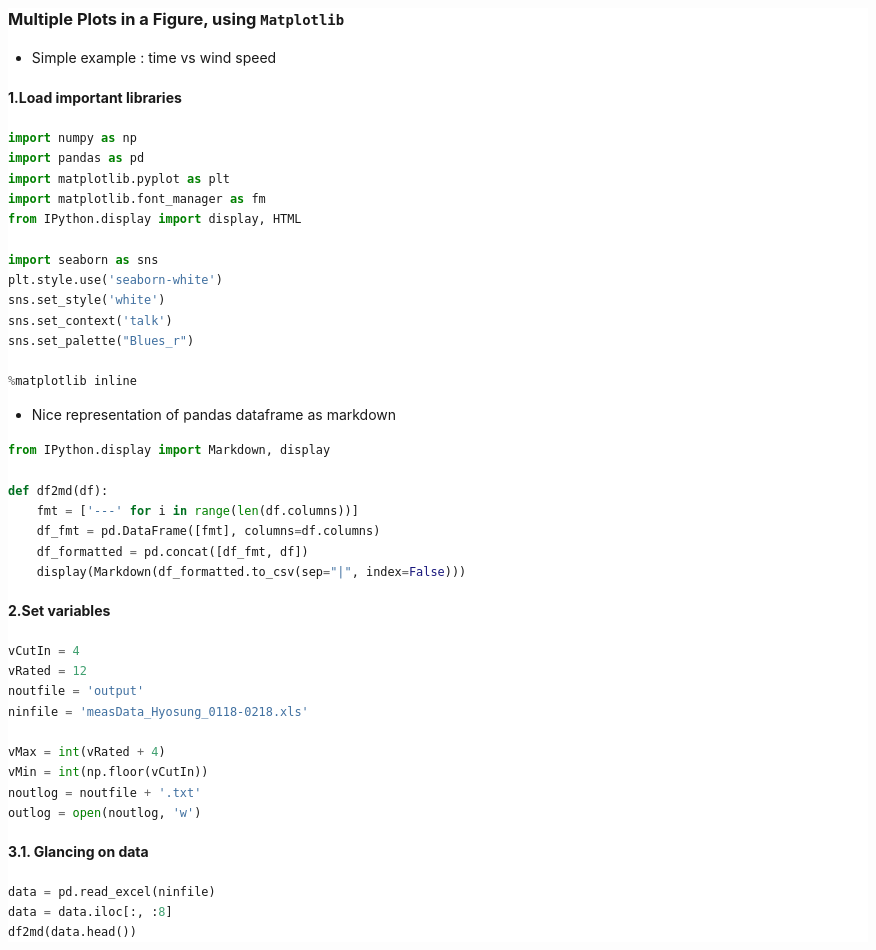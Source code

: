 ### **Multiple Plots in a Figure, using `Matplotlib`**  
* Simple example : time vs wind speed

#### **1.Load important libraries**


```python
import numpy as np
import pandas as pd
import matplotlib.pyplot as plt
import matplotlib.font_manager as fm
from IPython.display import display, HTML

import seaborn as sns
plt.style.use('seaborn-white')
sns.set_style('white')
sns.set_context('talk')
sns.set_palette("Blues_r")

%matplotlib inline
```

* Nice representation of pandas dataframe as markdown


```python
from IPython.display import Markdown, display

def df2md(df):    
    fmt = ['---' for i in range(len(df.columns))]
    df_fmt = pd.DataFrame([fmt], columns=df.columns)
    df_formatted = pd.concat([df_fmt, df])
    display(Markdown(df_formatted.to_csv(sep="|", index=False)))
```

#### **2.Set variables**


```python
vCutIn = 4
vRated = 12
noutfile = 'output'
ninfile = 'measData_Hyosung_0118-0218.xls'

vMax = int(vRated + 4)
vMin = int(np.floor(vCutIn))
noutlog = noutfile + '.txt'
outlog = open(noutlog, 'w')
```

#### **3.1. Glancing on data**


```python
data = pd.read_excel(ninfile)
data = data.iloc[:, :8]
df2md(data.head())
```
